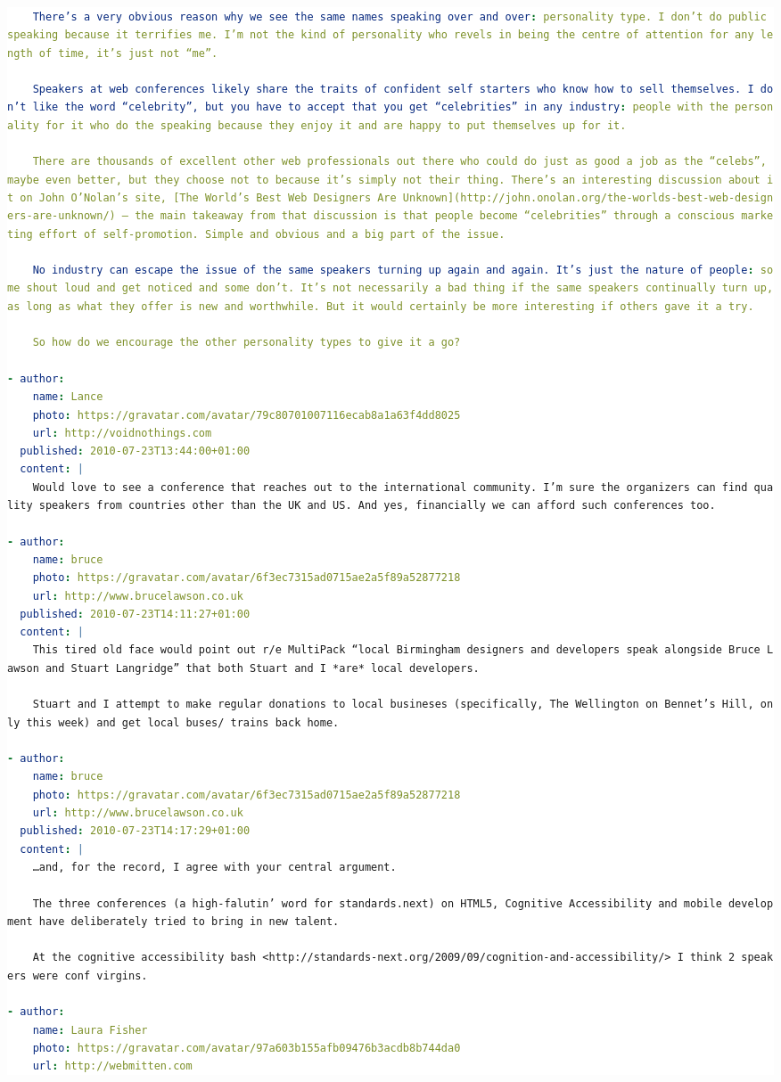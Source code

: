 ```yaml
    There’s a very obvious reason why we see the same names speaking over and over: personality type. I don’t do public speaking because it terrifies me. I’m not the kind of personality who revels in being the centre of attention for any length of time, it’s just not “me”.

    Speakers at web conferences likely share the traits of confident self starters who know how to sell themselves. I don’t like the word “celebrity”, but you have to accept that you get “celebrities” in any industry: people with the personality for it who do the speaking because they enjoy it and are happy to put themselves up for it.

    There are thousands of excellent other web professionals out there who could do just as good a job as the “celebs”, maybe even better, but they choose not to because it’s simply not their thing. There’s an interesting discussion about it on John O’Nolan’s site, [The World’s Best Web Designers Are Unknown](http://john.onolan.org/the-worlds-best-web-designers-are-unknown/) – the main takeaway from that discussion is that people become “celebrities” through a conscious marketing effort of self-promotion. Simple and obvious and a big part of the issue.

    No industry can escape the issue of the same speakers turning up again and again. It’s just the nature of people: some shout loud and get noticed and some don’t. It’s not necessarily a bad thing if the same speakers continually turn up, as long as what they offer is new and worthwhile. But it would certainly be more interesting if others gave it a try.

    So how do we encourage the other personality types to give it a go?

- author:
    name: Lance
    photo: https://gravatar.com/avatar/79c80701007116ecab8a1a63f4dd8025
    url: http://voidnothings.com
  published: 2010-07-23T13:44:00+01:00
  content: |
    Would love to see a conference that reaches out to the international community. I’m sure the organizers can find quality speakers from countries other than the UK and US. And yes, financially we can afford such conferences too.

- author:
    name: bruce
    photo: https://gravatar.com/avatar/6f3ec7315ad0715ae2a5f89a52877218
    url: http://www.brucelawson.co.uk
  published: 2010-07-23T14:11:27+01:00
  content: |
    This tired old face would point out r/e MultiPack “local Birmingham designers and developers speak alongside Bruce Lawson and Stuart Langridge” that both Stuart and I *are* local developers.

    Stuart and I attempt to make regular donations to local busineses (specifically, The Wellington on Bennet’s Hill, only this week) and get local buses/ trains back home.

- author:
    name: bruce
    photo: https://gravatar.com/avatar/6f3ec7315ad0715ae2a5f89a52877218
    url: http://www.brucelawson.co.uk
  published: 2010-07-23T14:17:29+01:00
  content: |
    …and, for the record, I agree with your central argument.

    The three conferences (a high-falutin’ word for standards.next) on HTML5, Cognitive Accessibility and mobile development have deliberately tried to bring in new talent.

    At the cognitive accessibility bash <http://standards-next.org/2009/09/cognition-and-accessibility/> I think 2 speakers were conf virgins.

- author:
    name: Laura Fisher
    photo: https://gravatar.com/avatar/97a603b155afb09476b3acdb8b744da0
    url: http://webmitten.com
```